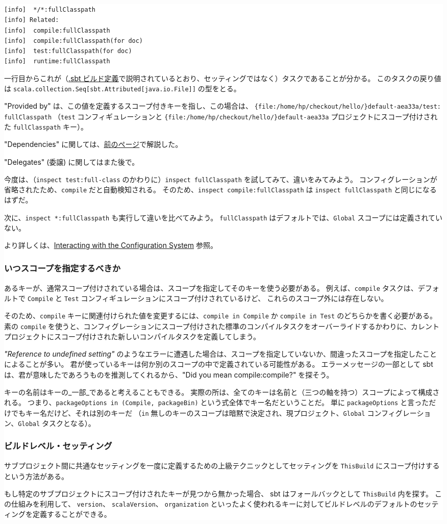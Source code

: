 ```
[info]  */*:fullClasspath
[info] Related:
[info]  compile:fullClasspath
[info]  compile:fullClasspath(for doc)
[info]  test:fullClasspath(for doc)
[info]  runtime:fullClasspath
```

一行目からこれが（[.sbt ビルド定義][Basic-Def]で説明されているとおり、セッティングではなく）タスクであることが分かる。
このタスクの戻り値は `scala.collection.Seq[sbt.Attributed[java.io.File]]` の型をとる。

"Provided by" は、この値を定義するスコープ付きキーを指し、この場合は、
`{file:/home/hp/checkout/hello/}default-aea33a/test:fullClasspath`
（`test` コンフィギュレーションと `{file:/home/hp/checkout/hello/}default-aea33a` プロジェクトにスコープ付けされた `fullClasspath` キー）。

"Dependencies" に関しては、[前のページ][Task-Graph]で解説した。

"Delegates" (委譲) に関してはまた後で。

今度は、（`inspect test:full-class` のかわりに）`inspect fullClasspath` を試してみて、違いをみてみよう。
コンフィグレーションが省略されたため、`compile` だと自動検知される。
そのため、`inspect compile:fullClasspath` は `inspect fullClasspath` と同じになるはずだ。

次に、`inspect *:fullClasspath` も実行して違いを比べてみよう。
`fullClasspath` はデフォルトでは、`Global` スコープには定義されていない。

より詳しくは、[Interacting with the Configuration System][Inspecting-Settings] 参照。

### いつスコープを指定するべきか

あるキーが、通常スコープ付けされている場合は、スコープを指定してそのキーを使う必要がある。
例えば、`compile` タスクは、デフォルトで `Compile` と `Test` コンフィギュレーションにスコープ付けされているけど、
これらのスコープ外には存在しない。

そのため、`compile` キーに関連付けられた値を変更するには、`compile in Compile` か `compile in Test` のどちらかを書く必要がある。
素の `compile` を使うと、コンフィグレーションにスコープ付けされた標準のコンパイルタスクをオーバーライドするかわりに、カレントプロジェクトにスコープ付けされた新しいコンパイルタスクを定義してしまう。

_"Reference to undefined setting"_ のようなエラーに遭遇した場合は、スコープを指定していないか、間違ったスコープを指定したことによることが多い。
君が使っているキーは何か別のスコープの中で定義されている可能性がある。
エラーメッセージの一部として sbt は、君が意味したであろうものを推測してくれるから、"Did you mean compile:compile?" を探そう。

キーの名前はキーの_一部_であると考えることもできる。
実際の所は、全てのキーは名前と（三つの軸を持つ）スコープによって構成される。
つまり、`packageOptions in (Compile, packageBin)` という式全体でキー名だということだ。
単に `packageOptions` と言っただけでもキー名だけど、それは別のキーだ
（`in` 無しのキーのスコープは暗黙で決定され、現プロジェクト、`Global` コンフィグレーション、`Global` タスクとなる）。

### ビルドレベル・セッティング

サブプロジェクト間に共通なセッティングを一度に定義するための上級テクニックとしてセッティングを
`ThisBuild` にスコープ付けするという方法がある。

もし特定のサブプロジェクトにスコープ付けされたキーが見つから無かった場合、
sbt はフォールバックとして `ThisBuild` 内を探す。
この仕組みを利用して、
`version`、 `scalaVersion`、 `organization`
といったよく使われるキーに対してビルドレベルのデフォルトのセッティングを定義することができる。


  [MavenScopes]: https://maven.apache.org/guides/introduction/introduction-to-dependency-mechanism.html#Dependency_Scope
  [Basic-Def]: Basic-Def.html
  [Task-Graph]: Task-Graph.html
  [Library-Dependencies]: Library-Dependencies.html
  [Multi-Project]: Multi-Project.html
  [Inspecting-Settings]: ../../docs/Inspecting-Settings.html
  [Scope-Delegation]: Scope-Delegation.html